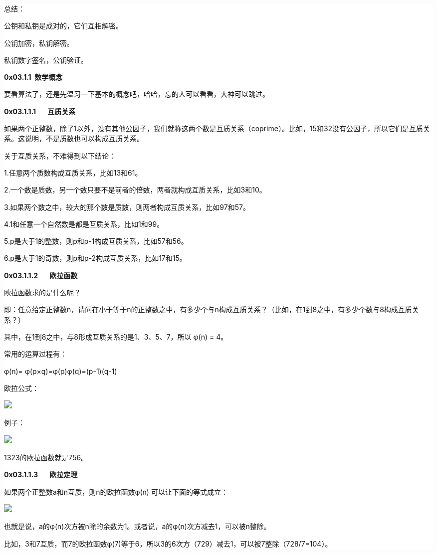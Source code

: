 总结：

公钥和私钥是成对的，它们互相解密。

公钥加密，私钥解密。

私钥数字签名，公钥验证。

**0x03.1.1  数学概念**

要看算法了，还是先温习一下基本的概念吧，哈哈，忘的人可以看看，大神可以跳过。

**0x03.1.1.1       互质关系**

如果两个正整数，除了1以外，没有其他公因子，我们就称这两个数是互质关系（coprime）。比如，15和32没有公因子，所以它们是互质关系。这说明，不是质数也可以构成互质关系。

关于互质关系，不难得到以下结论：

1.任意两个质数构成互质关系，比如13和61。

2.一个数是质数，另一个数只要不是前者的倍数，两者就构成互质关系，比如3和10。

3.如果两个数之中，较大的那个数是质数，则两者构成互质关系，比如97和57。

4.1和任意一个自然数是都是互质关系，比如1和99。

5.p是大于1的整数，则p和p-1构成互质关系，比如57和56。

6.p是大于1的奇数，则p和p-2构成互质关系，比如17和15。

**0x03.1.1.2       欧拉函数**

欧拉函数求的是什么呢？

即：任意给定正整数n，请问在小于等于n的正整数之中，有多少个与n构成互质关系？（比如，在1到8之中，有多少个数与8构成互质关系？）

其中，在1到8之中，与8形成互质关系的是1、3、5、7，所以 φ(n) = 4。

常用的运算过程有：

φ(n)= φ(p×q)=φ(p)φ(q)=(p-1)(q-1)

欧拉公式：

[![](https://p4.ssl.qhimg.com/t018e959460811b071a.png)](https://p4.ssl.qhimg.com/t018e959460811b071a.png)

例子：

[![](https://p4.ssl.qhimg.com/t01c9c927cbae9bfbc7.png)](https://p4.ssl.qhimg.com/t01c9c927cbae9bfbc7.png)

1323的欧拉函数就是756。

**0x03.1.1.3       欧拉定理**

如果两个正整数a和n互质，则n的欧拉函数φ(n) 可以让下面的等式成立：

[![](https://p4.ssl.qhimg.com/t01e0b3d0473b672a03.png)](https://p4.ssl.qhimg.com/t01e0b3d0473b672a03.png)

也就是说，a的φ(n)次方被n除的余数为1。或者说，a的φ(n)次方减去1，可以被n整除。

比如，3和7互质，而7的欧拉函数φ(7)等于6，所以3的6次方（729）减去1，可以被7整除（728/7=104）。
